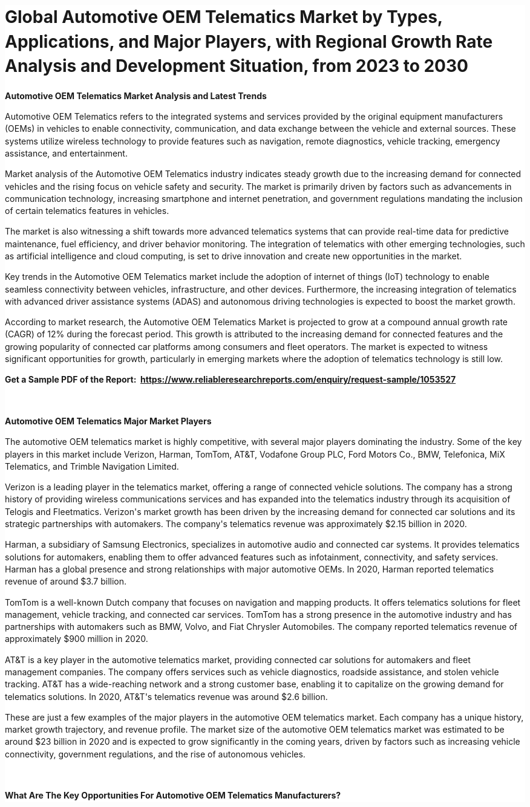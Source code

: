 <p><h1>Global Automotive OEM Telematics Market by Types, Applications, and Major Players, with Regional Growth Rate Analysis and Development Situation, from 2023 to 2030</h1></p><p><strong>Automotive OEM Telematics Market Analysis and Latest Trends</strong></p>
<p><p>Automotive OEM Telematics refers to the integrated systems and services provided by the original equipment manufacturers (OEMs) in vehicles to enable connectivity, communication, and data exchange between the vehicle and external sources. These systems utilize wireless technology to provide features such as navigation, remote diagnostics, vehicle tracking, emergency assistance, and entertainment.</p><p>Market analysis of the Automotive OEM Telematics industry indicates steady growth due to the increasing demand for connected vehicles and the rising focus on vehicle safety and security. The market is primarily driven by factors such as advancements in communication technology, increasing smartphone and internet penetration, and government regulations mandating the inclusion of certain telematics features in vehicles.</p><p>The market is also witnessing a shift towards more advanced telematics systems that can provide real-time data for predictive maintenance, fuel efficiency, and driver behavior monitoring. The integration of telematics with other emerging technologies, such as artificial intelligence and cloud computing, is set to drive innovation and create new opportunities in the market.</p><p>Key trends in the Automotive OEM Telematics market include the adoption of internet of things (IoT) technology to enable seamless connectivity between vehicles, infrastructure, and other devices. Furthermore, the increasing integration of telematics with advanced driver assistance systems (ADAS) and autonomous driving technologies is expected to boost the market growth.</p><p>According to market research, the Automotive OEM Telematics Market is projected to grow at a compound annual growth rate (CAGR) of 12% during the forecast period. This growth is attributed to the increasing demand for connected features and the growing popularity of connected car platforms among consumers and fleet operators. The market is expected to witness significant opportunities for growth, particularly in emerging markets where the adoption of telematics technology is still low.</p></p>
<p><strong>Get a Sample PDF of the Report:&nbsp; <a href="https://www.reliableresearchreports.com/enquiry/request-sample/1053527">https://www.reliableresearchreports.com/enquiry/request-sample/1053527</a></strong></p>
<p>&nbsp;</p>
<p><strong>Automotive OEM Telematics Major Market Players</strong></p>
<p><p>The automotive OEM telematics market is highly competitive, with several major players dominating the industry. Some of the key players in this market include Verizon, Harman, TomTom, AT&T, Vodafone Group PLC, Ford Motors Co., BMW, Telefonica, MiX Telematics, and Trimble Navigation Limited.</p><p>Verizon is a leading player in the telematics market, offering a range of connected vehicle solutions. The company has a strong history of providing wireless communications services and has expanded into the telematics industry through its acquisition of Telogis and Fleetmatics. Verizon's market growth has been driven by the increasing demand for connected car solutions and its strategic partnerships with automakers. The company's telematics revenue was approximately $2.15 billion in 2020.</p><p>Harman, a subsidiary of Samsung Electronics, specializes in automotive audio and connected car systems. It provides telematics solutions for automakers, enabling them to offer advanced features such as infotainment, connectivity, and safety services. Harman has a global presence and strong relationships with major automotive OEMs. In 2020, Harman reported telematics revenue of around $3.7 billion.</p><p>TomTom is a well-known Dutch company that focuses on navigation and mapping products. It offers telematics solutions for fleet management, vehicle tracking, and connected car services. TomTom has a strong presence in the automotive industry and has partnerships with automakers such as BMW, Volvo, and Fiat Chrysler Automobiles. The company reported telematics revenue of approximately $900 million in 2020.</p><p>AT&T is a key player in the automotive telematics market, providing connected car solutions for automakers and fleet management companies. The company offers services such as vehicle diagnostics, roadside assistance, and stolen vehicle tracking. AT&T has a wide-reaching network and a strong customer base, enabling it to capitalize on the growing demand for telematics solutions. In 2020, AT&T's telematics revenue was around $2.6 billion.</p><p>These are just a few examples of the major players in the automotive OEM telematics market. Each company has a unique history, market growth trajectory, and revenue profile. The market size of the automotive OEM telematics market was estimated to be around $23 billion in 2020 and is expected to grow significantly in the coming years, driven by factors such as increasing vehicle connectivity, government regulations, and the rise of autonomous vehicles.</p></p>
<p>&nbsp;</p>
<p><strong>What Are The Key Opportunities For Automotive OEM Telematics Manufacturers?</strong></p>